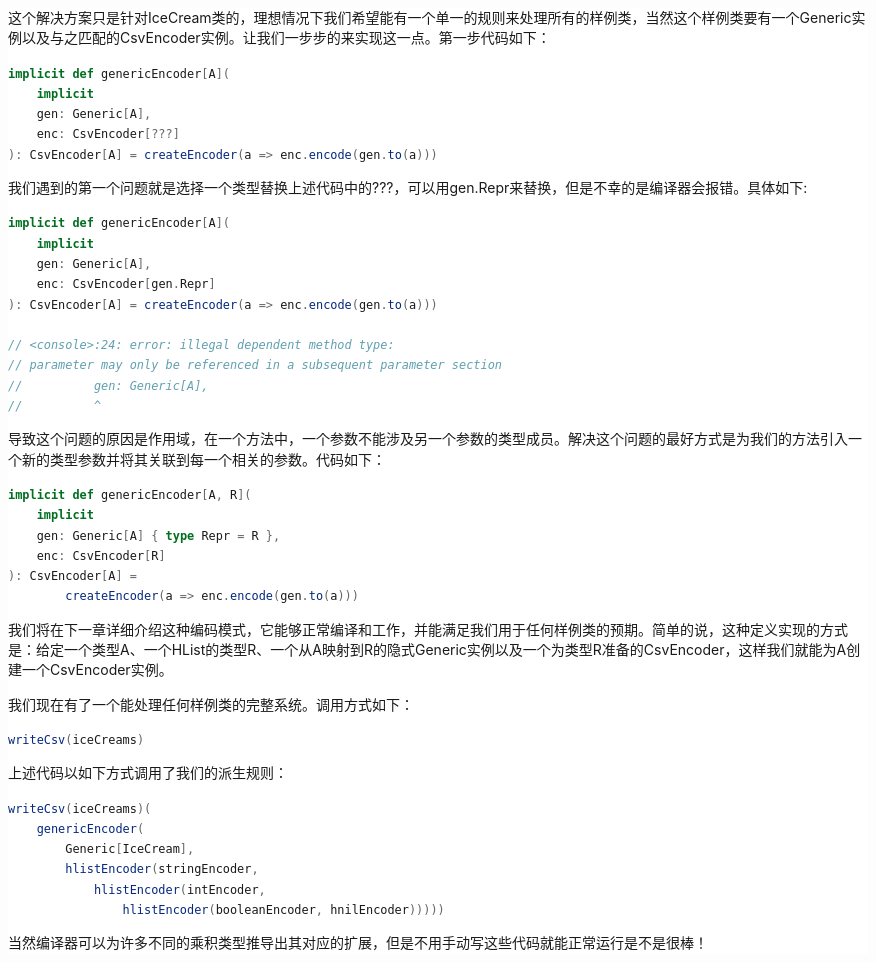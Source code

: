 这个解决方案只是针对IceCream类的，理想情况下我们希望能有一个单一的规则来处理所有的样例类，当然这个样例类要有一个Generic实例以及与之匹配的CsvEncoder实例。让我们一步步的来实现这一点。第一步代码如下：

```scala
implicit def genericEncoder[A](
    implicit
    gen: Generic[A], 
    enc: CsvEncoder[???] 
): CsvEncoder[A] = createEncoder(a => enc.encode(gen.to(a)))
```

我们遇到的第一个问题就是选择一个类型替换上述代码中的???，可以用gen.Repr来替换，但是不幸的是编译器会报错。具体如下:

```scala
implicit def genericEncoder[A](
    implicit 
    gen: Generic[A], 
    enc: CsvEncoder[gen.Repr] 
): CsvEncoder[A] = createEncoder(a => enc.encode(gen.to(a))) 

// <console>:24: error: illegal dependent method type: 
// parameter may only be referenced in a subsequent parameter section
//          gen: Generic[A],
//          ^
```

导致这个问题的原因是作用域，在一个方法中，一个参数不能涉及另一个参数的类型成员。解决这个问题的最好方式是为我们的方法引入一个新的类型参数并将其关联到每一个相关的参数。代码如下：

```scala
implicit def genericEncoder[A, R](
    implicit 
    gen: Generic[A] { type Repr = R }, 
    enc: CsvEncoder[R] 
): CsvEncoder[A] = 
        createEncoder(a => enc.encode(gen.to(a)))
```

我们将在下一章详细介绍这种编码模式，它能够正常编译和工作，并能满足我们用于任何样例类的预期。简单的说，这种定义实现的方式是：给定一个类型A、一个HList的类型R、一个从A映射到R的隐式Generic实例以及一个为类型R准备的CsvEncoder，这样我们就能为A创建一个CsvEncoder实例。

我们现在有了一个能处理任何样例类的完整系统。调用方式如下：

```scala
writeCsv(iceCreams)
```

上述代码以如下方式调用了我们的派生规则：

```scala
writeCsv(iceCreams)(
    genericEncoder(
        Generic[IceCream], 
        hlistEncoder(stringEncoder, 
            hlistEncoder(intEncoder, 
                hlistEncoder(booleanEncoder, hnilEncoder)))))
```

当然编译器可以为许多不同的乘积类型推导出其对应的扩展，但是不用手动写这些代码就能正常运行是不是很棒！
